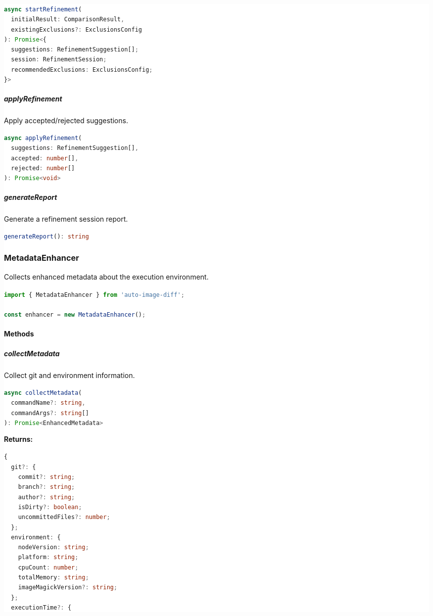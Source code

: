 ```typescript
async startRefinement(
  initialResult: ComparisonResult,
  existingExclusions?: ExclusionsConfig
): Promise<{
  suggestions: RefinementSuggestion[];
  session: RefinementSession;
  recommendedExclusions: ExclusionsConfig;
}>
```

##### applyRefinement
Apply accepted/rejected suggestions.

```typescript
async applyRefinement(
  suggestions: RefinementSuggestion[],
  accepted: number[],
  rejected: number[]
): Promise<void>
```

##### generateReport
Generate a refinement session report.

```typescript
generateReport(): string
```

### MetadataEnhancer

Collects enhanced metadata about the execution environment.

```typescript
import { MetadataEnhancer } from 'auto-image-diff';

const enhancer = new MetadataEnhancer();
```

#### Methods

##### collectMetadata
Collect git and environment information.

```typescript
async collectMetadata(
  commandName?: string,
  commandArgs?: string[]
): Promise<EnhancedMetadata>
```

**Returns:**
```typescript
{
  git?: {
    commit?: string;
    branch?: string;
    author?: string;
    isDirty?: boolean;
    uncommittedFiles?: number;
  };
  environment: {
    nodeVersion: string;
    platform: string;
    cpuCount: number;
    totalMemory: string;
    imageMagickVersion?: string;
  };
  executionTime?: {
```